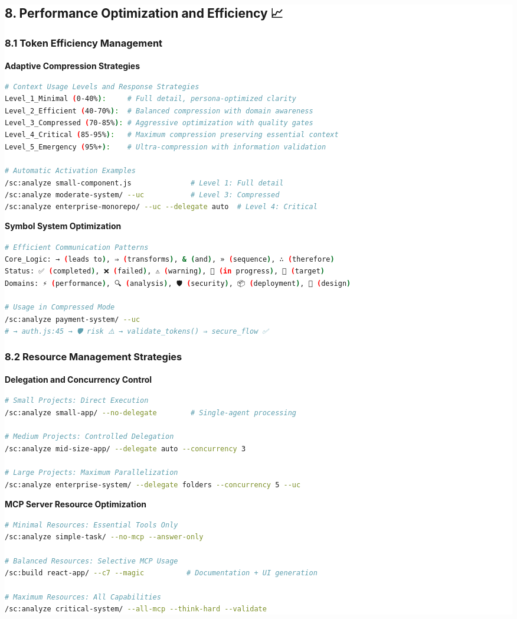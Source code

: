 ## 8. Performance Optimization and Efficiency 📈

### 8.1 Token Efficiency Management

**Adaptive Compression Strategies**
```bash
# Context Usage Levels and Response Strategies
Level_1_Minimal (0-40%):     # Full detail, persona-optimized clarity
Level_2_Efficient (40-70%):  # Balanced compression with domain awareness
Level_3_Compressed (70-85%): # Aggressive optimization with quality gates
Level_4_Critical (85-95%):   # Maximum compression preserving essential context
Level_5_Emergency (95%+):    # Ultra-compression with information validation

# Automatic Activation Examples
/sc:analyze small-component.js              # Level 1: Full detail
/sc:analyze moderate-system/ --uc           # Level 3: Compressed  
/sc:analyze enterprise-monorepo/ --uc --delegate auto  # Level 4: Critical
```

**Symbol System Optimization**
```bash
# Efficient Communication Patterns
Core_Logic: → (leads to), ⇒ (transforms), & (and), » (sequence), ∴ (therefore)
Status: ✅ (completed), ❌ (failed), ⚠️ (warning), 🔄 (in progress), 🎯 (target)
Domains: ⚡ (performance), 🔍 (analysis), 🛡️ (security), 📦 (deployment), 🎨 (design)

# Usage in Compressed Mode
/sc:analyze payment-system/ --uc
# → auth.js:45 → 🛡️ risk ⚠️ → validate_tokens() ⇒ secure_flow ✅
```

### 8.2 Resource Management Strategies

**Delegation and Concurrency Control**
```bash
# Small Projects: Direct Execution
/sc:analyze small-app/ --no-delegate        # Single-agent processing

# Medium Projects: Controlled Delegation  
/sc:analyze mid-size-app/ --delegate auto --concurrency 3

# Large Projects: Maximum Parallelization
/sc:analyze enterprise-system/ --delegate folders --concurrency 5 --uc
```

**MCP Server Resource Optimization**
```bash
# Minimal Resources: Essential Tools Only
/sc:analyze simple-task/ --no-mcp --answer-only

# Balanced Resources: Selective MCP Usage
/sc:build react-app/ --c7 --magic          # Documentation + UI generation

# Maximum Resources: All Capabilities
/sc:analyze critical-system/ --all-mcp --think-hard --validate
```

